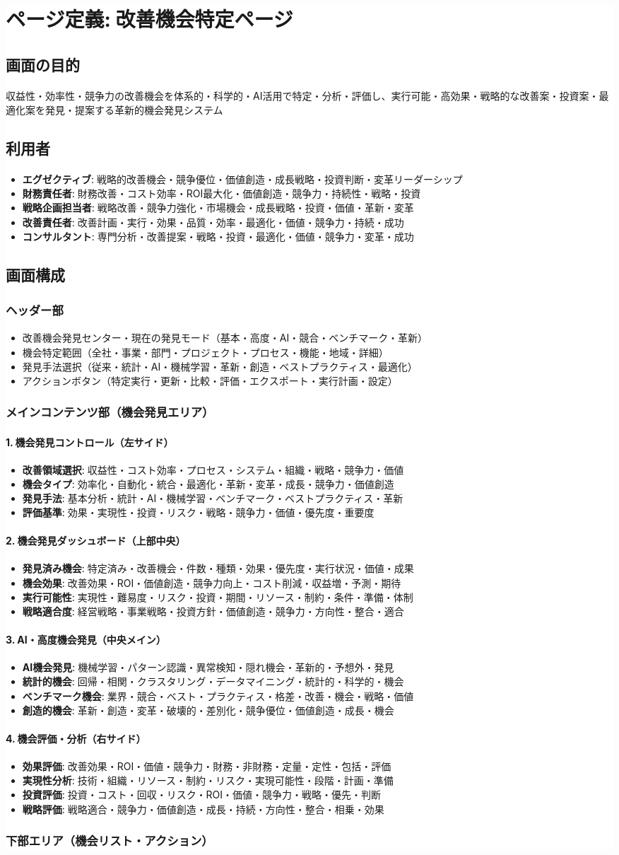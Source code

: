 # ページ定義: 改善機会特定ページ

## 画面の目的
収益性・効率性・競争力の改善機会を体系的・科学的・AI活用で特定・分析・評価し、実行可能・高効果・戦略的な改善案・投資案・最適化案を発見・提案する革新的機会発見システム

## 利用者
- **エグゼクティブ**: 戦略的改善機会・競争優位・価値創造・成長戦略・投資判断・変革リーダーシップ
- **財務責任者**: 財務改善・コスト効率・ROI最大化・価値創造・競争力・持続性・戦略・投資
- **戦略企画担当者**: 戦略改善・競争力強化・市場機会・成長戦略・投資・価値・革新・変革
- **改善責任者**: 改善計画・実行・効果・品質・効率・最適化・価値・競争力・持続・成功
- **コンサルタント**: 専門分析・改善提案・戦略・投資・最適化・価値・競争力・変革・成功

## 画面構成

### ヘッダー部
- 改善機会発見センター・現在の発見モード（基本・高度・AI・競合・ベンチマーク・革新）
- 機会特定範囲（全社・事業・部門・プロジェクト・プロセス・機能・地域・詳細）
- 発見手法選択（従来・統計・AI・機械学習・革新・創造・ベストプラクティス・最適化）
- アクションボタン（特定実行・更新・比較・評価・エクスポート・実行計画・設定）

### メインコンテンツ部（機会発見エリア）

#### 1. 機会発見コントロール（左サイド）
- **改善領域選択**: 収益性・コスト効率・プロセス・システム・組織・戦略・競争力・価値
- **機会タイプ**: 効率化・自動化・統合・最適化・革新・変革・成長・競争力・価値創造
- **発見手法**: 基本分析・統計・AI・機械学習・ベンチマーク・ベストプラクティス・革新
- **評価基準**: 効果・実現性・投資・リスク・戦略・競争力・価値・優先度・重要度

#### 2. 機会発見ダッシュボード（上部中央）
- **発見済み機会**: 特定済み・改善機会・件数・種類・効果・優先度・実行状況・価値・成果
- **機会効果**: 改善効果・ROI・価値創造・競争力向上・コスト削減・収益増・予測・期待
- **実行可能性**: 実現性・難易度・リスク・投資・期間・リソース・制約・条件・準備・体制
- **戦略適合度**: 経営戦略・事業戦略・投資方針・価値創造・競争力・方向性・整合・適合

#### 3. AI・高度機会発見（中央メイン）
- **AI機会発見**: 機械学習・パターン認識・異常検知・隠れ機会・革新的・予想外・発見
- **統計的機会**: 回帰・相関・クラスタリング・データマイニング・統計的・科学的・機会
- **ベンチマーク機会**: 業界・競合・ベスト・プラクティス・格差・改善・機会・戦略・価値
- **創造的機会**: 革新・創造・変革・破壊的・差別化・競争優位・価値創造・成長・機会

#### 4. 機会評価・分析（右サイド）
- **効果評価**: 改善効果・ROI・価値・競争力・財務・非財務・定量・定性・包括・評価
- **実現性分析**: 技術・組織・リソース・制約・リスク・実現可能性・段階・計画・準備
- **投資評価**: 投資・コスト・回収・リスク・ROI・価値・競争力・戦略・優先・判断
- **戦略評価**: 戦略適合・競争力・価値創造・成長・持続・方向性・整合・相乗・効果

### 下部エリア（機会リスト・アクション）
